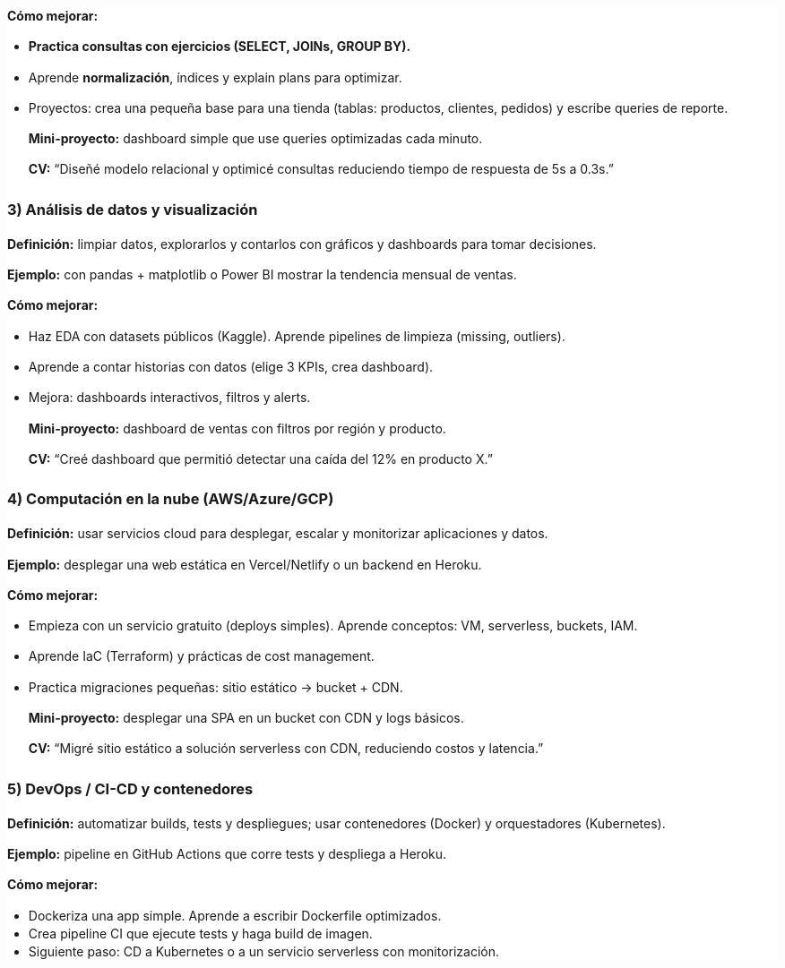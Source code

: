**Cómo mejorar:**

- **Practica consultas con ejercicios (SELECT, JOINs, GROUP BY).**
- Aprende **normalización**, índices y explain plans para optimizar.
- Proyectos: crea una pequeña base para una tienda (tablas: productos, clientes, pedidos) y escribe queries de reporte.

  **Mini-proyecto:** dashboard simple que use queries optimizadas cada minuto.

  **CV:** “Diseñé modelo relacional y optimicé consultas reduciendo tiempo de respuesta de 5s a 0.3s.”

### 3) Análisis de datos y visualización

**Definición:** limpiar datos, explorarlos y contarlos con gráficos y dashboards para tomar decisiones.

**Ejemplo:** con pandas + matplotlib o Power BI mostrar la tendencia mensual de ventas.

**Cómo mejorar:**

- Haz EDA con datasets públicos (Kaggle). Aprende pipelines de limpieza (missing, outliers).
- Aprende a contar historias con datos (elige 3 KPIs, crea dashboard).
- Mejora: dashboards interactivos, filtros y alerts.

  **Mini-proyecto:** dashboard de ventas con filtros por región y producto.

  **CV:** “Creé dashboard que permitió detectar una caída del 12% en producto X.”

### 4) Computación en la nube (AWS/Azure/GCP)

**Definición:** usar servicios cloud para desplegar, escalar y monitorizar aplicaciones y datos.

**Ejemplo:** desplegar una web estática en Vercel/Netlify o un backend en Heroku.

**Cómo mejorar:**

- Empieza con un servicio gratuito (deploys simples). Aprende conceptos: VM, serverless, buckets, IAM.
- Aprende IaC (Terraform) y prácticas de cost management.
- Practica migraciones pequeñas: sitio estático → bucket + CDN.

  **Mini-proyecto:** desplegar una SPA en un bucket con CDN y logs básicos.

  **CV:** “Migré sitio estático a solución serverless con CDN, reduciendo costos y latencia.”

### 5) DevOps / CI-CD y contenedores

**Definición:** automatizar builds, tests y despliegues; usar contenedores (Docker) y orquestadores (Kubernetes).

**Ejemplo:** pipeline en GitHub Actions que corre tests y despliega a Heroku.

**Cómo mejorar:**

- Dockeriza una app simple. Aprende a escribir Dockerfile optimizados.
- Crea pipeline CI que ejecute tests y haga build de imagen.
- Siguiente paso: CD a Kubernetes o a un servicio serverless con monitorización.
